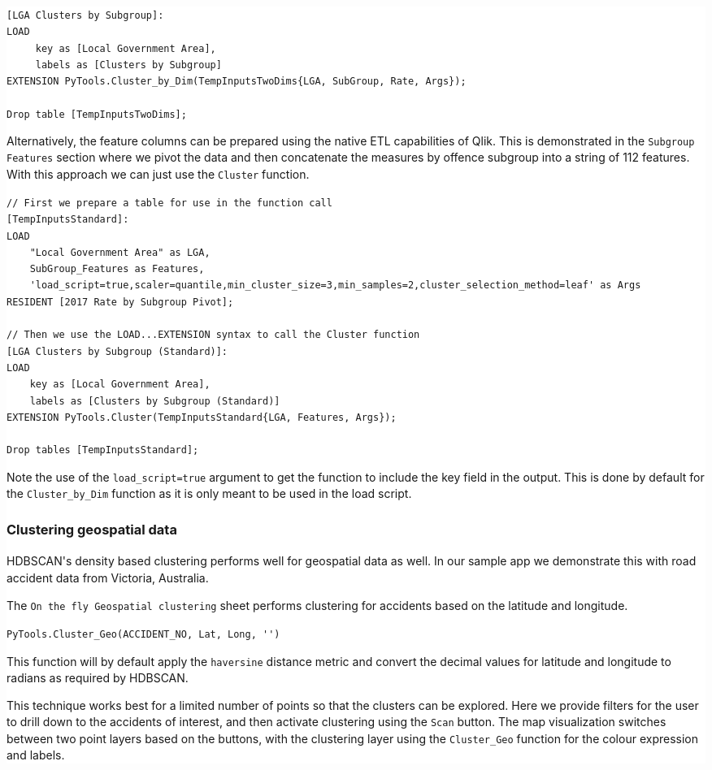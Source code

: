 ```
[LGA Clusters by Subgroup]:
LOAD
	 key as [Local Government Area],
	 labels as [Clusters by Subgroup]
EXTENSION PyTools.Cluster_by_Dim(TempInputsTwoDims{LGA, SubGroup, Rate, Args});

Drop table [TempInputsTwoDims];
````

Alternatively, the feature columns can be prepared using the native ETL capabilities of Qlik. This is demonstrated in the `Subgroup Features` section where we pivot the data and then concatenate the measures by offence subgroup into a string of 112 features. With this approach we can just use the `Cluster` function.

```
// First we prepare a table for use in the function call
[TempInputsStandard]:
LOAD
    "Local Government Area" as LGA,
    SubGroup_Features as Features,
    'load_script=true,scaler=quantile,min_cluster_size=3,min_samples=2,cluster_selection_method=leaf' as Args
RESIDENT [2017 Rate by Subgroup Pivot];

// Then we use the LOAD...EXTENSION syntax to call the Cluster function
[LGA Clusters by Subgroup (Standard)]:
LOAD 
    key as [Local Government Area],
    labels as [Clusters by Subgroup (Standard)]
EXTENSION PyTools.Cluster(TempInputsStandard{LGA, Features, Args});

Drop tables [TempInputsStandard];
```

Note the use of the `load_script=true` argument to get the function to include the key field in the output. This is done by default for the `Cluster_by_Dim` function as it is only meant to be used in the load script.

### Clustering geospatial data

HDBSCAN's density based clustering performs well for geospatial data as well. In our sample app we demonstrate this with road accident data from Victoria, Australia. 

The `On the fly Geospatial clustering` sheet performs clustering for accidents based on the latitude and longitude. 

```
PyTools.Cluster_Geo(ACCIDENT_NO, Lat, Long, '')
```

This function will by default apply the `haversine` distance metric and convert the decimal values for latitude and longitude to radians as required by HDBSCAN. 

This technique works best for a limited number of points so that the clusters can be explored. Here we provide filters for the user to drill down to the accidents of interest, and then activate clustering using the `Scan` button. The map visualization switches between two point layers based on the buttons, with the clustering layer using the `Cluster_Geo` function for the colour expression and labels.
